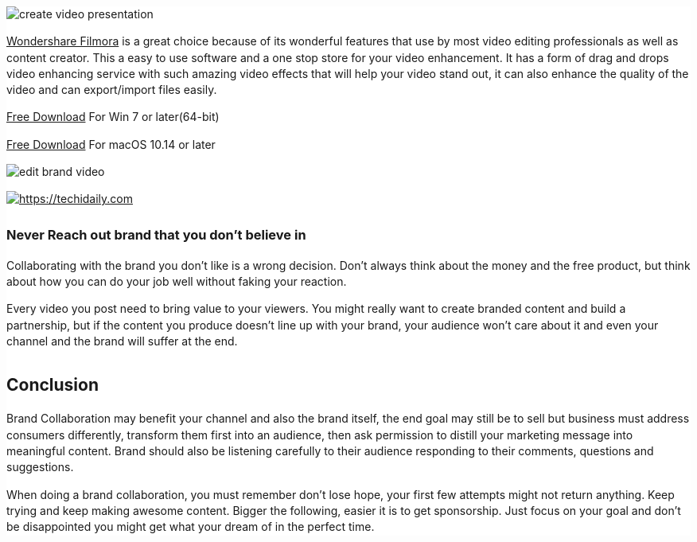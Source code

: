 ![create video presentation](https://images.wondershare.com/filmora/article-images/2022/07/create-video-presentation.jpg)

[Wondershare Filmora](https://tools.techidaily.com/wondershare/filmora/download/) is a great choice because of its wonderful features that use by most video editing professionals as well as content creator. This a easy to use software and a one stop store for your video enhancement. It has a form of drag and drops video enhancing service with such amazing video effects that will help your video stand out, it can also enhance the quality of the video and can export/import files easily.

[Free Download](https://tools.techidaily.com/wondershare/filmora/download/) For Win 7 or later(64-bit)

[Free Download](https://tools.techidaily.com/wondershare/filmora/download/) For macOS 10.14 or later

![edit brand video](https://images.wondershare.com/filmora/article-images/2022/07/edit-brand-video.jpg)


<a href="https://appsumo.8odi.net/c/5597632/2129738/7443" target="_top" id="2129738">
  <img src="//a.impactradius-go.com/display-ad/7443-2129738" border="0" alt="https://techidaily.com" width="728" height="90"/>
</a>
<img height="0" width="0" src="https://appsumo.8odi.net/i/5597632/2129738/7443" style="position:absolute;visibility:hidden;" border="0" />

### Never Reach out brand that you don’t believe in

Collaborating with the brand you don’t like is a wrong decision. Don’t always think about the money and the free product, but think about how you can do your job well without faking your reaction.

Every video you post need to bring value to your viewers. You might really want to create branded content and build a partnership, but if the content you produce doesn’t line up with your brand, your audience won’t care about it and even your channel and the brand will suffer at the end.

## Conclusion

Brand Collaboration may benefit your channel and also the brand itself, the end goal may still be to sell but business must address consumers differently, transform them first into an audience, then ask permission to distill your marketing message into meaningful content. Brand should also be listening carefully to their audience responding to their comments, questions and suggestions.

When doing a brand collaboration, you must remember don’t lose hope, your first few attempts might not return anything. Keep trying and keep making awesome content. Bigger the following, easier it is to get sponsorship. Just focus on your goal and don’t be disappointed you might get what your dream of in the perfect time.

<ins class="adsbygoogle"
     style="display:block"
     data-ad-format="autorelaxed"
     data-ad-client="ca-pub-7571918770474297"
     data-ad-slot="1223367746"></ins>

<ins class="adsbygoogle"
     style="display:block"
     data-ad-format="autorelaxed"
     data-ad-client="ca-pub-7571918770474297"
     data-ad-slot="1223367746"></ins>
